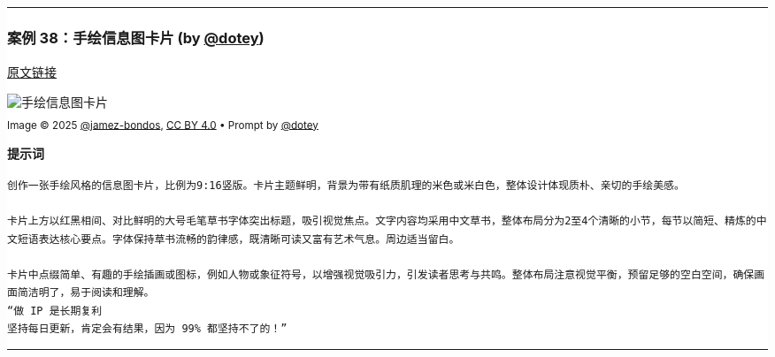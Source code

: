 
---


<a id="cases-38"></a>
### 案例 38：手绘信息图卡片 (by [@dotey](https://x.com/dotey))

[原文链接](https://x.com/dotey/status/1907870919852179850)

<img src="https://raw.githubusercontent.com/jamez-bondos/awesome-gpt4o-images/main/cases/38/example_hand_drawn_infographic.png" width="300" alt="手绘信息图卡片"><br>
<sub>Image © 2025 <a href="https://github.com/jamez-bondos">@jamez-bondos</a>, <a href="https://creativecommons.org/licenses/by/4.0/">CC BY 4.0</a> • Prompt by <a href="https://x.com/dotey">@dotey</a></sub>

**提示词**

```
创作一张手绘风格的信息图卡片，比例为9:16竖版。卡片主题鲜明，背景为带有纸质肌理的米色或米白色，整体设计体现质朴、亲切的手绘美感。

卡片上方以红黑相间、对比鲜明的大号毛笔草书字体突出标题，吸引视觉焦点。文字内容均采用中文草书，整体布局分为2至4个清晰的小节，每节以简短、精炼的中文短语表达核心要点。字体保持草书流畅的韵律感，既清晰可读又富有艺术气息。周边适当留白。

卡片中点缀简单、有趣的手绘插画或图标，例如人物或象征符号，以增强视觉吸引力，引发读者思考与共鸣。整体布局注意视觉平衡，预留足够的空白空间，确保画面简洁明了，易于阅读和理解。
“做 IP 是长期复利
坚持每日更新，肯定会有结果，因为 99% 都坚持不了的！”
```




---


<a id="cases-37"></a>
